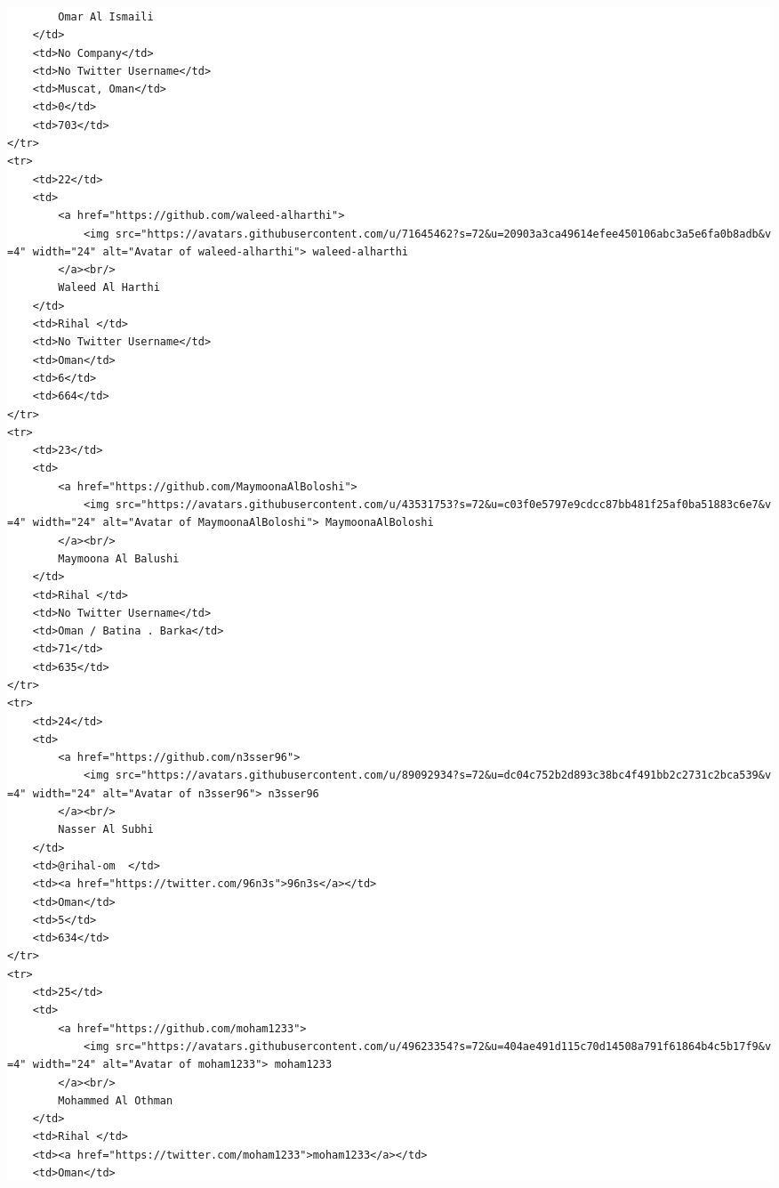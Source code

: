 			Omar Al Ismaili
		</td>
		<td>No Company</td>
		<td>No Twitter Username</td>
		<td>Muscat, Oman</td>
		<td>0</td>
		<td>703</td>
	</tr>
	<tr>
		<td>22</td>
		<td>
			<a href="https://github.com/waleed-alharthi">
				<img src="https://avatars.githubusercontent.com/u/71645462?s=72&u=20903a3ca49614efee450106abc3a5e6fa0b8adb&v=4" width="24" alt="Avatar of waleed-alharthi"> waleed-alharthi
			</a><br/>
			Waleed Al Harthi
		</td>
		<td>Rihal </td>
		<td>No Twitter Username</td>
		<td>Oman</td>
		<td>6</td>
		<td>664</td>
	</tr>
	<tr>
		<td>23</td>
		<td>
			<a href="https://github.com/MaymoonaAlBoloshi">
				<img src="https://avatars.githubusercontent.com/u/43531753?s=72&u=c03f0e5797e9cdcc87bb481f25af0ba51883c6e7&v=4" width="24" alt="Avatar of MaymoonaAlBoloshi"> MaymoonaAlBoloshi
			</a><br/>
			Maymoona Al Balushi
		</td>
		<td>Rihal </td>
		<td>No Twitter Username</td>
		<td>Oman / Batina . Barka</td>
		<td>71</td>
		<td>635</td>
	</tr>
	<tr>
		<td>24</td>
		<td>
			<a href="https://github.com/n3sser96">
				<img src="https://avatars.githubusercontent.com/u/89092934?s=72&u=dc04c752b2d893c38bc4f491bb2c2731c2bca539&v=4" width="24" alt="Avatar of n3sser96"> n3sser96
			</a><br/>
			Nasser Al Subhi
		</td>
		<td>@rihal-om  </td>
		<td><a href="https://twitter.com/96n3s">96n3s</a></td>
		<td>Oman</td>
		<td>5</td>
		<td>634</td>
	</tr>
	<tr>
		<td>25</td>
		<td>
			<a href="https://github.com/moham1233">
				<img src="https://avatars.githubusercontent.com/u/49623354?s=72&u=404ae491d115c70d14508a791f61864b4c5b17f9&v=4" width="24" alt="Avatar of moham1233"> moham1233
			</a><br/>
			Mohammed Al Othman
		</td>
		<td>Rihal </td>
		<td><a href="https://twitter.com/moham1233">moham1233</a></td>
		<td>Oman</td>